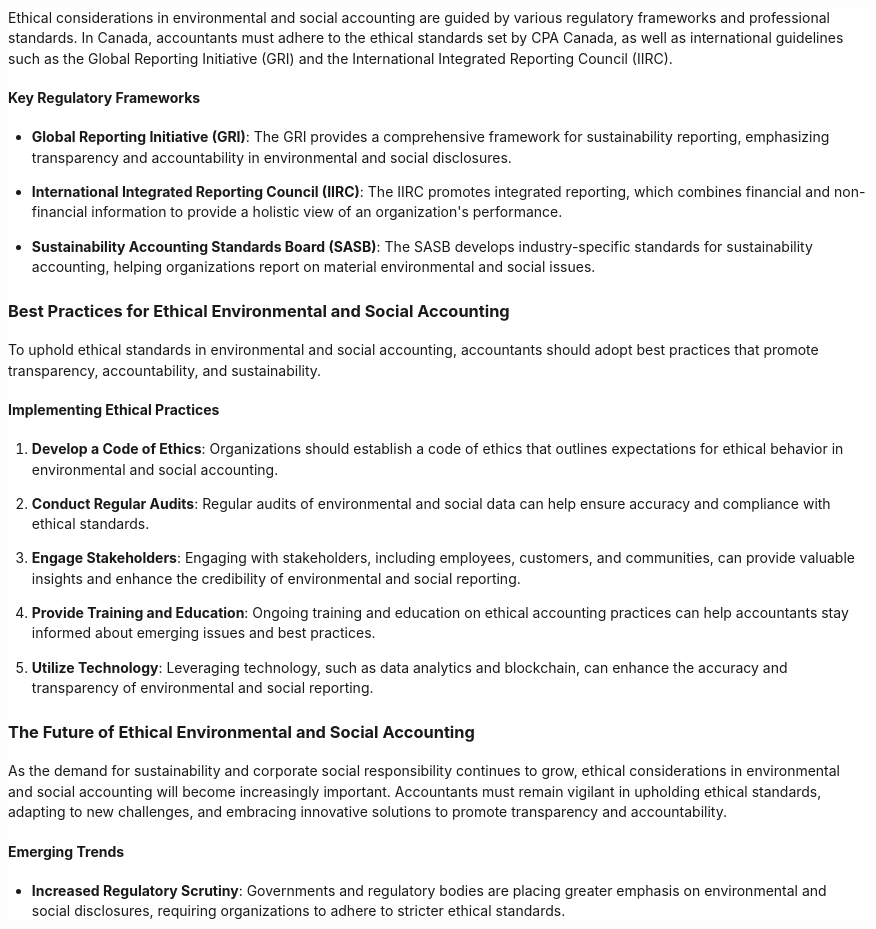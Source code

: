 Ethical considerations in environmental and social accounting are guided by various regulatory frameworks and professional standards. In Canada, accountants must adhere to the ethical standards set by CPA Canada, as well as international guidelines such as the Global Reporting Initiative (GRI) and the International Integrated Reporting Council (IIRC).

#### Key Regulatory Frameworks

- **Global Reporting Initiative (GRI)**: The GRI provides a comprehensive framework for sustainability reporting, emphasizing transparency and accountability in environmental and social disclosures.

- **International Integrated Reporting Council (IIRC)**: The IIRC promotes integrated reporting, which combines financial and non-financial information to provide a holistic view of an organization's performance.

- **Sustainability Accounting Standards Board (SASB)**: The SASB develops industry-specific standards for sustainability accounting, helping organizations report on material environmental and social issues.

### Best Practices for Ethical Environmental and Social Accounting

To uphold ethical standards in environmental and social accounting, accountants should adopt best practices that promote transparency, accountability, and sustainability.

#### Implementing Ethical Practices

1. **Develop a Code of Ethics**: Organizations should establish a code of ethics that outlines expectations for ethical behavior in environmental and social accounting.

2. **Conduct Regular Audits**: Regular audits of environmental and social data can help ensure accuracy and compliance with ethical standards.

3. **Engage Stakeholders**: Engaging with stakeholders, including employees, customers, and communities, can provide valuable insights and enhance the credibility of environmental and social reporting.

4. **Provide Training and Education**: Ongoing training and education on ethical accounting practices can help accountants stay informed about emerging issues and best practices.

5. **Utilize Technology**: Leveraging technology, such as data analytics and blockchain, can enhance the accuracy and transparency of environmental and social reporting.

### The Future of Ethical Environmental and Social Accounting

As the demand for sustainability and corporate social responsibility continues to grow, ethical considerations in environmental and social accounting will become increasingly important. Accountants must remain vigilant in upholding ethical standards, adapting to new challenges, and embracing innovative solutions to promote transparency and accountability.

#### Emerging Trends

- **Increased Regulatory Scrutiny**: Governments and regulatory bodies are placing greater emphasis on environmental and social disclosures, requiring organizations to adhere to stricter ethical standards.
